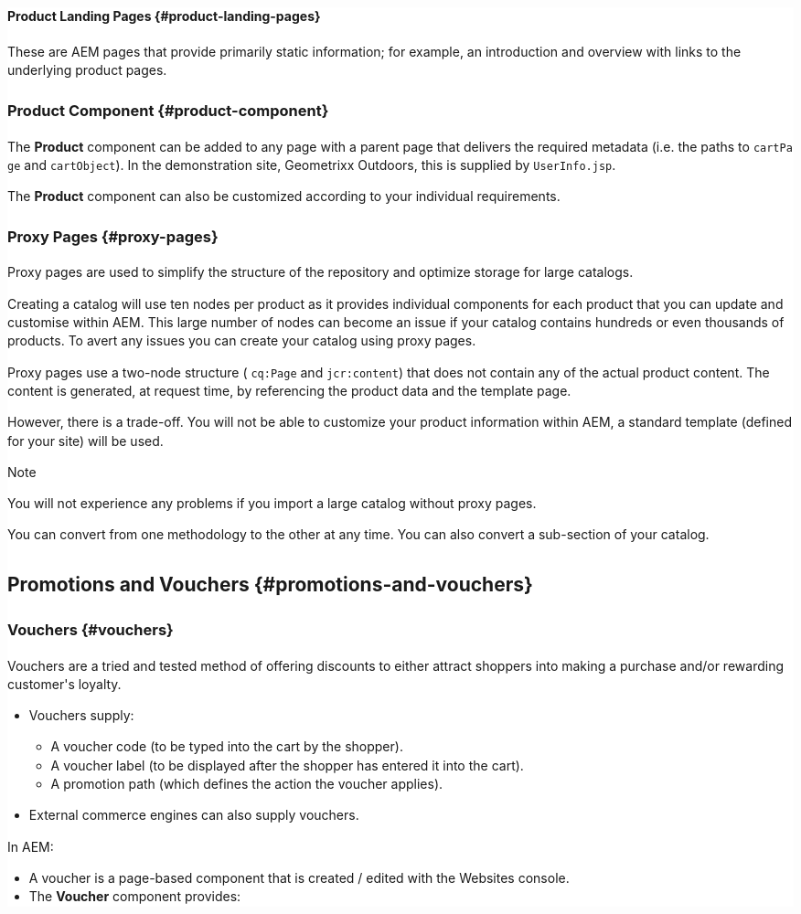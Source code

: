 #### Product Landing Pages {#product-landing-pages}

These are AEM pages that provide primarily static information; for example, an introduction and overview with links to the underlying product pages.

### Product Component {#product-component}

The **Product** component can be added to any page with a parent page that delivers the required metadata (i.e. the paths to `cartPage` and `cartObject`). In the demonstration site, Geometrixx Outdoors, this is supplied by `UserInfo.jsp`.

The **Product** component can also be customized according to your individual requirements.

### Proxy Pages {#proxy-pages}

Proxy pages are used to simplify the structure of the repository and optimize storage for large catalogs.

Creating a catalog will use ten nodes per product as it provides individual components for each product that you can update and customise within AEM. This large number of nodes can become an issue if your catalog contains hundreds or even thousands of products. To avert any issues you can create your catalog using proxy pages.

Proxy pages use a two-node structure ( `cq:Page` and `jcr:content`) that does not contain any of the actual product content. The content is generated, at request time, by referencing the product data and the template page.

However, there is a trade-off. You will not be able to customize your product information within AEM, a standard template (defined for your site) will be used.

>[!NOTE]
>
>You will not experience any problems if you import a large catalog without proxy pages.
>
>You can convert from one methodology to the other at any time. You can also convert a sub-section of your catalog.

## Promotions and Vouchers {#promotions-and-vouchers}

### Vouchers {#vouchers}

Vouchers are a tried and tested method of offering discounts to either attract shoppers into making a purchase and/or rewarding customer's loyalty.

* Vouchers supply:

    * A voucher code (to be typed into the cart by the shopper).
    * A voucher label (to be displayed after the shopper has entered it into the cart).
    * A promotion path (which defines the action the voucher applies).

* External commerce engines can also supply vouchers.

In AEM:

* A voucher is a page-based component that is created / edited with the Websites console.  
* The **Voucher** component provides:
